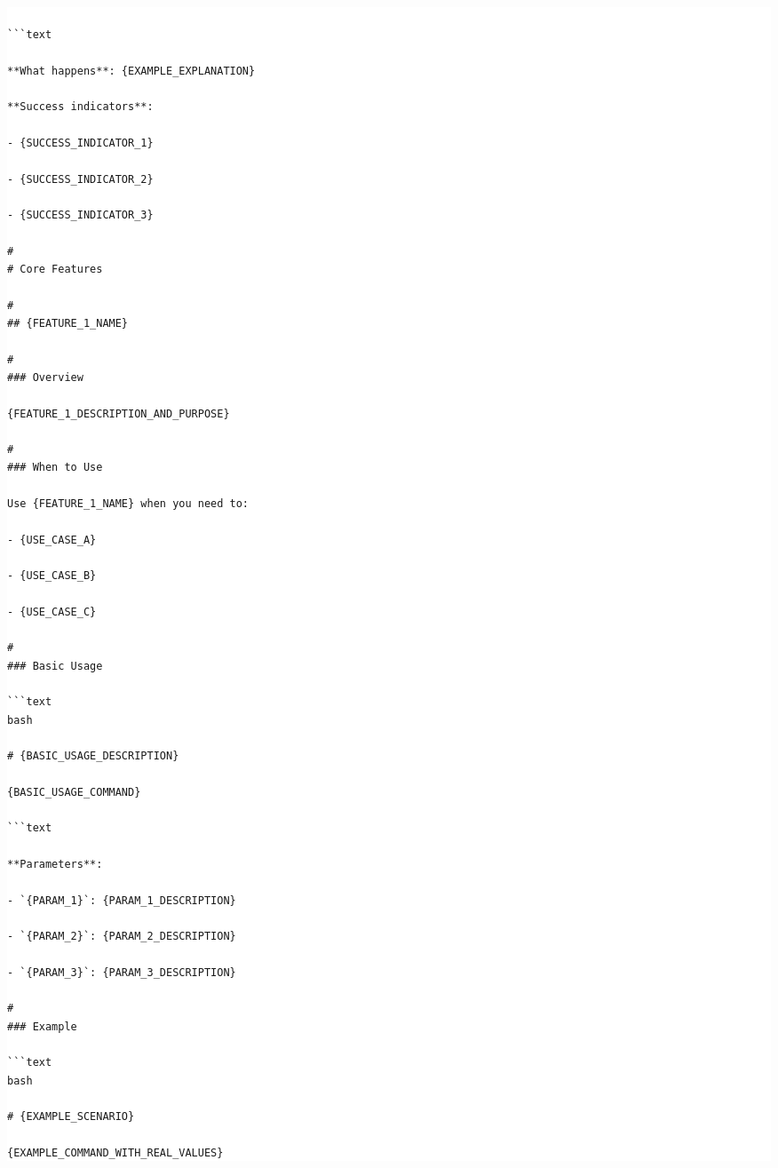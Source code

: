```text

```text

**What happens**: {EXAMPLE_EXPLANATION}

**Success indicators**:

- {SUCCESS_INDICATOR_1}

- {SUCCESS_INDICATOR_2}

- {SUCCESS_INDICATOR_3}

#
# Core Features

#
## {FEATURE_1_NAME}

#
### Overview

{FEATURE_1_DESCRIPTION_AND_PURPOSE}

#
### When to Use

Use {FEATURE_1_NAME} when you need to:

- {USE_CASE_A}

- {USE_CASE_B}

- {USE_CASE_C}

#
### Basic Usage

```text
bash

# {BASIC_USAGE_DESCRIPTION}

{BASIC_USAGE_COMMAND}

```text

**Parameters**:

- `{PARAM_1}`: {PARAM_1_DESCRIPTION}

- `{PARAM_2}`: {PARAM_2_DESCRIPTION}

- `{PARAM_3}`: {PARAM_3_DESCRIPTION}

#
### Example

```text
bash

# {EXAMPLE_SCENARIO}

{EXAMPLE_COMMAND_WITH_REAL_VALUES}
```